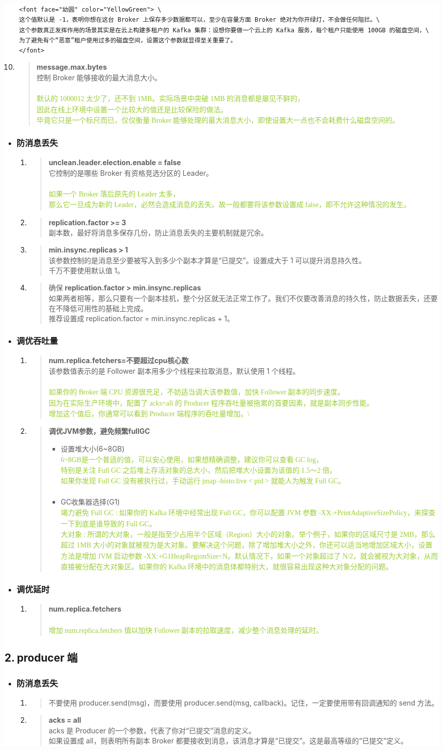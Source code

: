         <font face="幼圆" color="YellowGreen"> \
        这个值默认是 -1，表明你想在这台 Broker 上保存多少数据都可以，至少在容量方面 Broker 绝对为你开绿灯，不会做任何阻拦。\
        这个参数真正发挥作用的场景其实是在云上构建多租户的 Kafka 集群：设想你要做一个云上的 Kafka 服务，每个租户只能使用 100GB 的磁盘空间，\
        为了避免有个“恶意”租户使用过多的磁盘空间，设置这个参数就显得至关重要了。
        </font>   
   10. > **message.max.bytes** \
         控制 Broker 能够接收的最大消息大小。\
         <font face="幼圆" color="YellowGreen"> \
          默认的 1000012 太少了，还不到 1MB。实际场景中突破 1MB 的消息都是屡见不鲜的，\
          因此在线上环境中设置一个比较大的值还是比较保险的做法。\
          毕竟它只是一个标尺而已，仅仅衡量 Broker 能够处理的最大消息大小，即使设置大一点也不会耗费什么磁盘空间的。
         </font>
 - ### 防消息丢失
    1. > **unclean.leader.election.enable = false** \
         它控制的是哪些 Broker 有资格竞选分区的 Leader。 \
         <font face="幼圆" color="YellowGreen"> \
         如果一个 Broker 落后原先的 Leader 太多，\
         那么它一旦成为新的 Leader，必然会造成消息的丢失。故一般都要将该参数设置成 false，即不允许这种情况的发生。
         </font>
    2. > **replication.factor >= 3** \
         副本数，最好将消息多保存几份，防止消息丢失的主要机制就是冗余。
    3. > **min.insync.replicas > 1** \
         该参数控制的是消息至少要被写入到多少个副本才算是“已提交”。设置成大于 1 可以提升消息持久性。\
         千万不要使用默认值 1。 
    4. > 确保 **replication.factor > min.insync.replicas**\
         如果两者相等，那么只要有一个副本挂机，整个分区就无法正常工作了。我们不仅要改善消息的持久性，防止数据丢失，还要在不降低可用性的基础上完成。\
         推荐设置成 replication.factor = min.insync.replicas + 1。
 - ### 调优吞吐量
    1. > **num.replica.fetchers=不要超过cpu核心数** \
         该参数值表示的是 Follower 副本用多少个线程来拉取消息，默认使用 1 个线程。\
         <font face="幼圆" color="YellowGreen"> \
         如果你的 Broker 端 CPU 资源很充足，不妨适当调大该参数值，加快 Follower 副本的同步速度。\
         因为在实际生产环境中，配置了 acks=all 的 Producer 程序吞吐量被拖累的首要因素，就是副本同步性能。\
         增加这个值后，你通常可以看到 Producer 端程序的吞吐量增加。\
         </font>
    2. > **调优JVM参数，避免频繁fullGC** 
       >  - 设置堆大小(6~8GB) 
             <font face="幼圆" color="YellowGreen"> \
             6~8GB是一个普适的值，可以安心使用，如果想精确调整，建议你可以查看 GC log，\
             特别是关注 Full GC 之后堆上存活对象的总大小，然后把堆大小设置为该值的 1.5～2 倍。\
             如果你发现 Full GC 没有被执行过，手动运行 jmap -histo:live < pid > 就能人为触发 Full GC。\
             </font> 
             &nbsp; 
       >  - GC收集器选择(G1) 
             <font face="幼圆" color="YellowGreen"> \
            竭力避免 Full GC : 如果你的 Kafka 环境中经常出现 Full GC，你可以配置 JVM 参数 -XX:+PrintAdaptiveSizePolicy，来探查一下到底是谁导致的 Full GC。\
            大对象 :  所谓的大对象，一般是指至少占用半个区域（Region）大小的对象。举个例子，如果你的区域尺寸是 2MB，那么超过 1MB 大小的对象就被视为是大对象。要解决这个问题，除了增加堆大小之外，你还可以适当地增加区域大小，设置方法是增加 JVM 启动参数 -XX:+G1HeapRegionSize=N。默认情况下，如果一个对象超过了 N/2，就会被视为大对象，从而直接被分配在大对象区。如果你的 Kafka 环境中的消息体都特别大，就很容易出现这种大对象分配的问题。
             </font>
 - ### 调优延时
    1. > **num.replica.fetchers** \
         <font face="幼圆" color="YellowGreen"> \
         增加 num.replica.fetchers 值以加快 Follower 副本的拉取速度，减少整个消息处理的延时。
         </font>
## 2. producer 端
  - ### 防消息丢失
     1. > 不要使用 producer.send(msg)，而要使用 producer.send(msg, callback)。记住，一定要使用带有回调通知的 send 方法。
     2. > **acks = all** \
          acks 是 Producer 的一个参数，代表了你对“已提交”消息的定义。\
          如果设置成 all，则表明所有副本 Broker 都要接收到消息，该消息才算是“已提交”。这是最高等级的“已提交”定义。